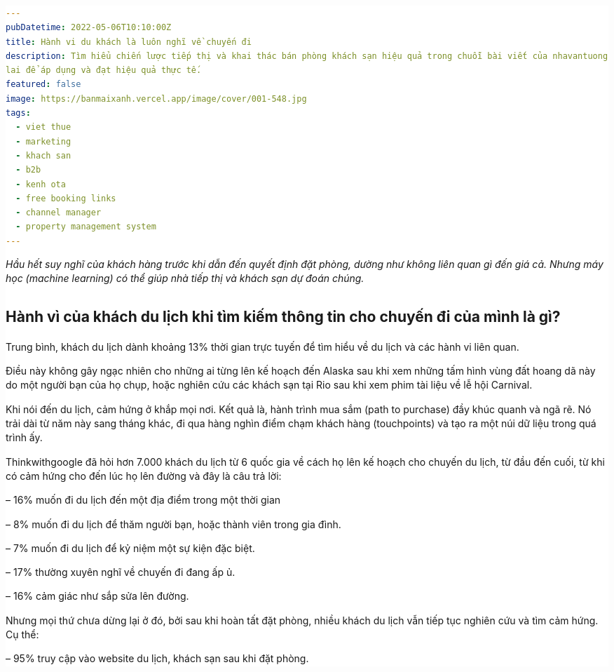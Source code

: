 ```yaml
---
pubDatetime: 2022-05-06T10:10:00Z
title: Hành vi du khách là luôn nghĩ về chuyến đi
description: Tìm hiểu chiến lược tiếp thị và khai thác bán phòng khách sạn hiệu quả trong chuỗi bài viết của nhavantuonglai để áp dụng và đạt hiệu quả thực tế.
featured: false
image: https://banmaixanh.vercel.app/image/cover/001-548.jpg
tags:
  - viet thue
  - marketing
  - khach san
  - b2b
  - kenh ota
  - free booking links
  - channel manager
  - property management system
---
```


_Hầu hết suy nghĩ của khách hàng trước khi dẫn đến quyết định đặt phòng, dường như không liên quan gì đến giá cả. Nhưng máy học (machine learning) có thể giúp nhà tiếp thị và khách sạn dự đoán chúng._

## Hành vì của khách du lịch khi tìm kiếm thông tin cho chuyến đi của mình là gì?

Trung bình, khách du lịch dành khoảng 13% thời gian trực tuyến để tìm hiểu về du lịch và các hành vi liên quan.

Điều này không gây ngạc nhiên cho những ai từng lên kế hoạch đến Alaska sau khi xem những tấm hình vùng đất hoang dã này do một người bạn của họ chụp, hoặc nghiên cứu các khách sạn tại Rio sau khi xem phim tài liệu về lễ hội Carnival.

Khi nói đến du lịch, cảm hứng ở khắp mọi nơi. Kết quả là, hành trình mua sắm (path to purchase) đầy khúc quanh và ngã rẽ. Nó trải dài từ năm này sang tháng khác, đi qua hàng nghìn điểm chạm khách hàng (touchpoints) và tạo ra một núi dữ liệu trong quá trình ấy.

Thinkwithgoogle đã hỏi hơn 7.000 khách du lịch từ 6 quốc gia về cách họ lên kế hoạch cho chuyến du lịch, từ đầu đến cuối, từ khi có cảm hứng cho đến lúc họ lên đường và đây là câu trả lời:

– 16% muốn đi du lịch đến một địa điểm trong một thời gian

– 8% muốn đi du lịch để thăm người bạn, hoặc thành viên trong gia đình.

– 7% muốn đi du lịch để kỷ niệm một sự kiện đặc biệt.

– 17% thường xuyên nghĩ về chuyến đi đang ấp ủ.

– 16% cảm giác như sắp sửa lên đường.

Nhưng mọi thứ chưa dừng lại ở đó, bởi sau khi hoàn tất đặt phòng, nhiều khách du lịch vẫn tiếp tục nghiên cứu và tìm cảm hứng. Cụ thể:

– 95% truy cập vào website du lịch, khách sạn sau khi đặt phòng.
